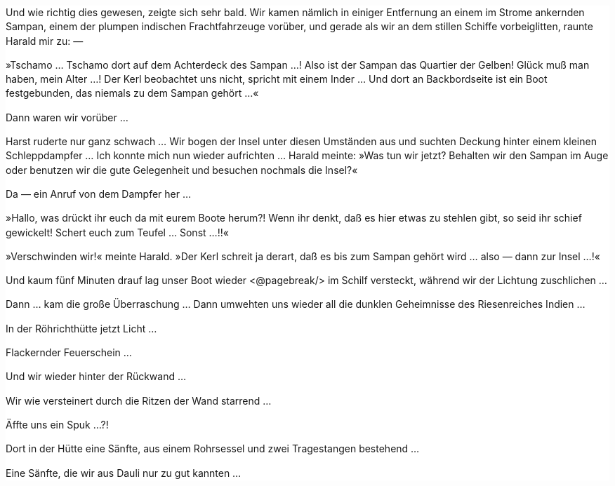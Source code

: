 Und wie richtig dies gewesen, zeigte sich sehr bald. Wir
kamen nämlich in einiger Entfernung an einem im Strome
ankernden Sampan, einem der plumpen indischen Frachtfahrzeuge
vorüber, und gerade als wir an dem stillen Schiffe
vorbeiglitten, raunte Harald mir zu: —

»Tschamo … Tschamo dort auf dem Achterdeck des
Sampan …! Also ist der Sampan das Quartier der Gelben!
Glück muß man haben, mein Alter …! Der Kerl beobachtet
uns nicht, spricht mit einem Inder … Und dort
an Backbordseite ist ein Boot festgebunden, das niemals
zu dem Sampan gehört …«

Dann waren wir vorüber …

Harst ruderte nur ganz schwach … Wir bogen der
Insel unter diesen Umständen aus und suchten Deckung hinter
einem kleinen Schleppdampfer … Ich konnte mich nun
wieder aufrichten … Harald meinte: »Was tun wir
jetzt? Behalten wir den Sampan im Auge oder benutzen
wir die gute Gelegenheit und besuchen nochmals die
Insel?«

Da — ein Anruf von dem Dampfer her …

»Hallo, was drückt ihr euch da mit eurem Boote herum?!
Wenn ihr denkt, daß es hier etwas zu stehlen gibt,
so seid ihr schief gewickelt! Schert euch zum Teufel …
Sonst …!!«

»Verschwinden wir!« meinte Harald. »Der Kerl schreit
ja derart, daß es bis zum Sampan gehört wird … also —
dann zur Insel …!«

Und kaum fünf Minuten drauf lag unser Boot wieder
<@pagebreak/>
im Schilf versteckt, während wir der Lichtung zuschlichen …

Dann … kam die große Überraschung … Dann umwehten
uns wieder all die dunklen Geheimnisse des Riesenreiches
Indien …

In der Röhrichthütte jetzt Licht …

Flackernder Feuerschein …

Und wir wieder hinter der Rückwand …

Wir wie versteinert durch die Ritzen der Wand starrend
…

Äffte uns ein Spuk …?!

Dort in der Hütte eine Sänfte, aus einem Rohrsessel
und zwei Tragestangen bestehend …

Eine Sänfte, die wir aus Dauli nur zu gut kannten …
